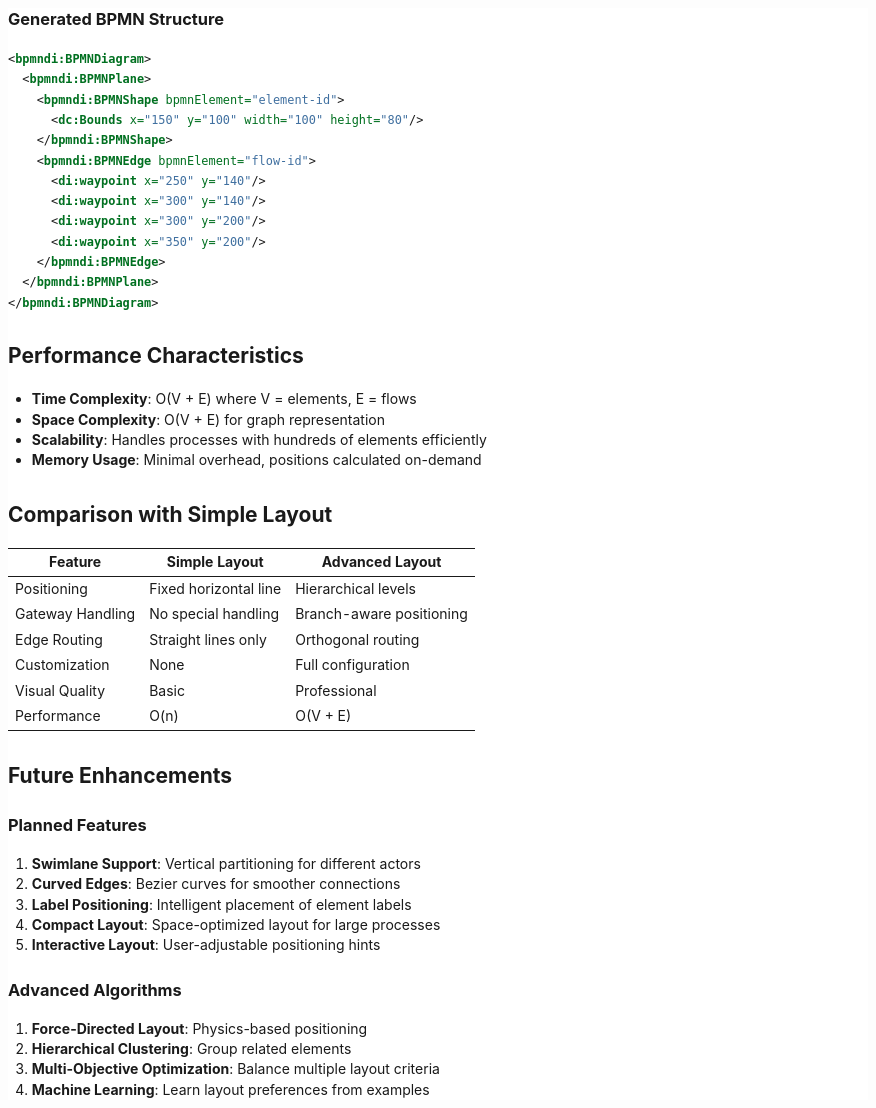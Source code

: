 ### Generated BPMN Structure
```xml
<bpmndi:BPMNDiagram>
  <bpmndi:BPMNPlane>
    <bpmndi:BPMNShape bpmnElement="element-id">
      <dc:Bounds x="150" y="100" width="100" height="80"/>
    </bpmndi:BPMNShape>
    <bpmndi:BPMNEdge bpmnElement="flow-id">
      <di:waypoint x="250" y="140"/>
      <di:waypoint x="300" y="140"/>
      <di:waypoint x="300" y="200"/>
      <di:waypoint x="350" y="200"/>
    </bpmndi:BPMNEdge>
  </bpmndi:BPMNPlane>
</bpmndi:BPMNDiagram>
```

## Performance Characteristics

- **Time Complexity**: O(V + E) where V = elements, E = flows
- **Space Complexity**: O(V + E) for graph representation
- **Scalability**: Handles processes with hundreds of elements efficiently
- **Memory Usage**: Minimal overhead, positions calculated on-demand

## Comparison with Simple Layout

| Feature | Simple Layout | Advanced Layout |
|---------|---------------|-----------------|
| Positioning | Fixed horizontal line | Hierarchical levels |
| Gateway Handling | No special handling | Branch-aware positioning |
| Edge Routing | Straight lines only | Orthogonal routing |
| Customization | None | Full configuration |
| Visual Quality | Basic | Professional |
| Performance | O(n) | O(V + E) |

## Future Enhancements

### Planned Features
1. **Swimlane Support**: Vertical partitioning for different actors
2. **Curved Edges**: Bezier curves for smoother connections
3. **Label Positioning**: Intelligent placement of element labels
4. **Compact Layout**: Space-optimized layout for large processes
5. **Interactive Layout**: User-adjustable positioning hints

### Advanced Algorithms
1. **Force-Directed Layout**: Physics-based positioning
2. **Hierarchical Clustering**: Group related elements
3. **Multi-Objective Optimization**: Balance multiple layout criteria
4. **Machine Learning**: Learn layout preferences from examples

